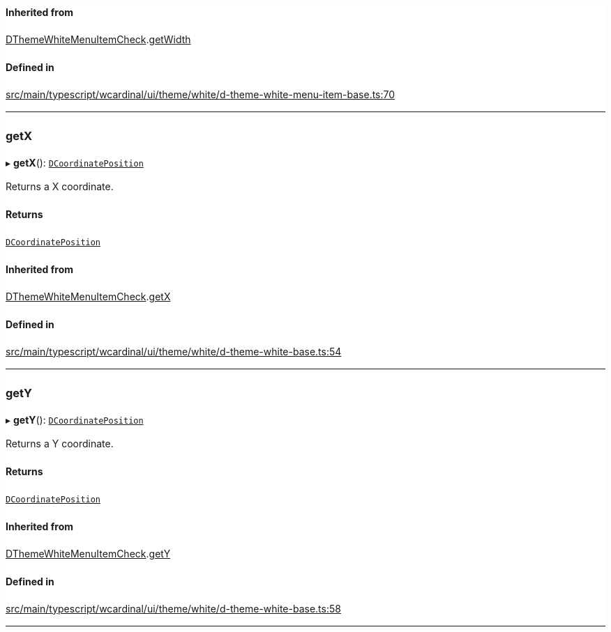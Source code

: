 #### Inherited from

[DThemeWhiteMenuItemCheck](DThemeWhiteMenuItemCheck.md).[getWidth](DThemeWhiteMenuItemCheck.md#getwidth)

#### Defined in

[src/main/typescript/wcardinal/ui/theme/white/d-theme-white-menu-item-base.ts:70](https://github.com/winter-cardinal/winter-cardinal-ui/blob/v0.227.0/src/main/typescript/wcardinal/ui/theme/white/d-theme-white-menu-item-base.ts#L70)

___

### getX

▸ **getX**(): [`DCoordinatePosition`](../index.md#dcoordinateposition)

Returns a X coordinate.

#### Returns

[`DCoordinatePosition`](../index.md#dcoordinateposition)

#### Inherited from

[DThemeWhiteMenuItemCheck](DThemeWhiteMenuItemCheck.md).[getX](DThemeWhiteMenuItemCheck.md#getx)

#### Defined in

[src/main/typescript/wcardinal/ui/theme/white/d-theme-white-base.ts:54](https://github.com/winter-cardinal/winter-cardinal-ui/blob/v0.227.0/src/main/typescript/wcardinal/ui/theme/white/d-theme-white-base.ts#L54)

___

### getY

▸ **getY**(): [`DCoordinatePosition`](../index.md#dcoordinateposition)

Returns a Y coordinate.

#### Returns

[`DCoordinatePosition`](../index.md#dcoordinateposition)

#### Inherited from

[DThemeWhiteMenuItemCheck](DThemeWhiteMenuItemCheck.md).[getY](DThemeWhiteMenuItemCheck.md#gety)

#### Defined in

[src/main/typescript/wcardinal/ui/theme/white/d-theme-white-base.ts:58](https://github.com/winter-cardinal/winter-cardinal-ui/blob/v0.227.0/src/main/typescript/wcardinal/ui/theme/white/d-theme-white-base.ts#L58)

___
